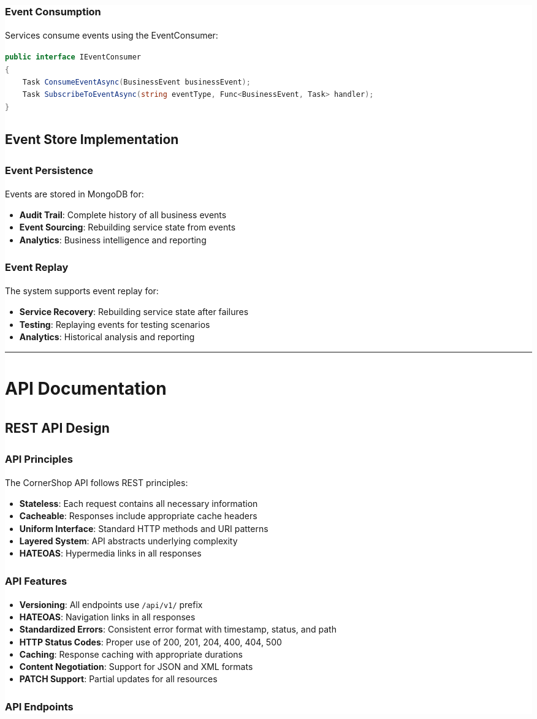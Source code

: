 ### Event Consumption
Services consume events using the EventConsumer:
```csharp
public interface IEventConsumer
{
    Task ConsumeEventAsync(BusinessEvent businessEvent);
    Task SubscribeToEventAsync(string eventType, Func<BusinessEvent, Task> handler);
}
```

## Event Store Implementation

### Event Persistence
Events are stored in MongoDB for:
- **Audit Trail**: Complete history of all business events
- **Event Sourcing**: Rebuilding service state from events
- **Analytics**: Business intelligence and reporting

### Event Replay
The system supports event replay for:
- **Service Recovery**: Rebuilding service state after failures
- **Testing**: Replaying events for testing scenarios
- **Analytics**: Historical analysis and reporting

---

# API Documentation

## REST API Design

### API Principles
The CornerShop API follows REST principles:
- **Stateless**: Each request contains all necessary information
- **Cacheable**: Responses include appropriate cache headers
- **Uniform Interface**: Standard HTTP methods and URI patterns
- **Layered System**: API abstracts underlying complexity
- **HATEOAS**: Hypermedia links in all responses

### API Features
- **Versioning**: All endpoints use `/api/v1/` prefix
- **HATEOAS**: Navigation links in all responses
- **Standardized Errors**: Consistent error format with timestamp, status, and path
- **HTTP Status Codes**: Proper use of 200, 201, 204, 400, 404, 500
- **Caching**: Response caching with appropriate durations
- **Content Negotiation**: Support for JSON and XML formats
- **PATCH Support**: Partial updates for all resources

### API Endpoints
